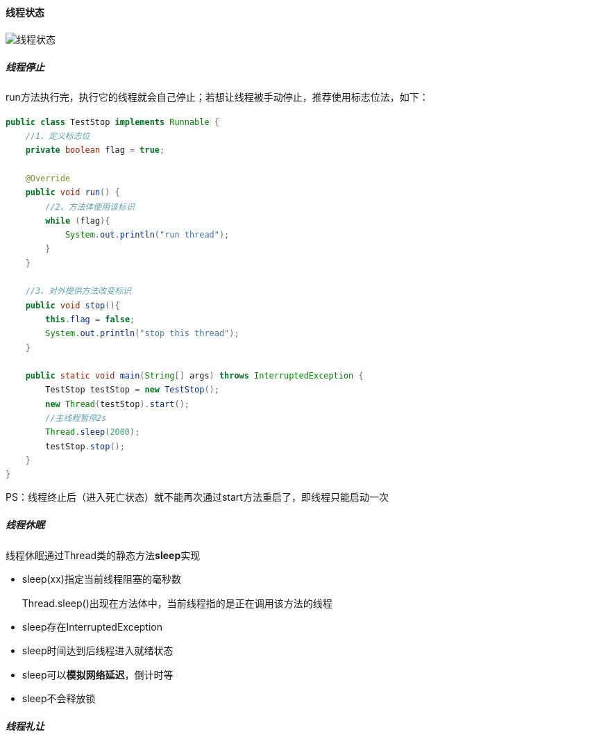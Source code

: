 #### 线程状态

![线程状态](https://s1.imagehub.cc/images/2021/06/04/77fc98c49f257ae93fb8a9eb792d1f77aa2c5f7b2823ac89.jpg)

##### 线程停止

run方法执行完，执行它的线程就会自己停止；若想让线程被手动停止，推荐使用标志位法，如下：

```java
public class TestStop implements Runnable {
    //1、定义标志位
    private boolean flag = true;

    @Override
    public void run() {
        //2、方法体使用该标识
        while (flag){
            System.out.println("run thread");
        }
    }

    //3、对外提供方法改变标识
    public void stop(){
        this.flag = false;
        System.out.println("stop this thread");
    }

    public static void main(String[] args) throws InterruptedException {
        TestStop testStop = new TestStop();
        new Thread(testStop).start();
        //主线程暂停2s
        Thread.sleep(2000);
        testStop.stop();
    }
}
```

PS：线程终止后（进入死亡状态）就不能再次通过start方法重启了，即线程只能启动一次

##### 线程休眠

线程休眠通过Thread类的静态方法**sleep**实现

- sleep(xx)指定当前线程阻塞的毫秒数

  Thread.sleep()出现在方法体中，当前线程指的是正在调用该方法的线程

- sleep存在InterruptedException

- sleep时间达到后线程进入就绪状态

- sleep可以**模拟网络延迟**，倒计时等

- sleep不会释放锁

##### 线程礼让
